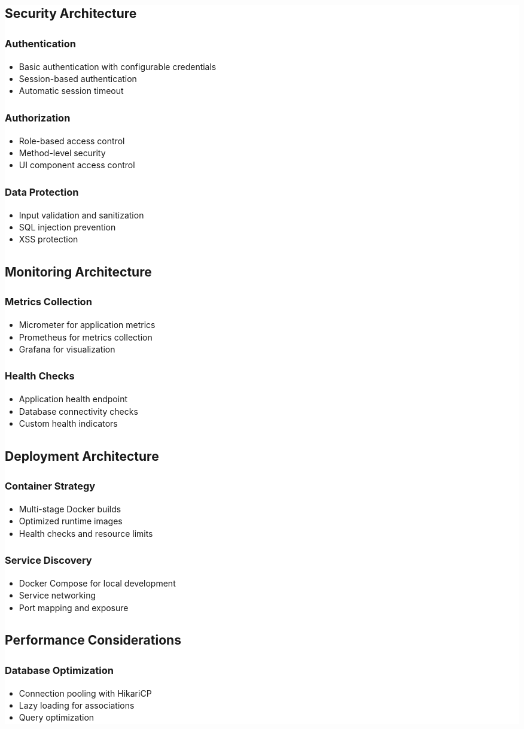 ## Security Architecture

### Authentication
- Basic authentication with configurable credentials
- Session-based authentication
- Automatic session timeout

### Authorization
- Role-based access control
- Method-level security
- UI component access control

### Data Protection
- Input validation and sanitization
- SQL injection prevention
- XSS protection

## Monitoring Architecture

### Metrics Collection
- Micrometer for application metrics
- Prometheus for metrics collection
- Grafana for visualization

### Health Checks
- Application health endpoint
- Database connectivity checks
- Custom health indicators

## Deployment Architecture

### Container Strategy
- Multi-stage Docker builds
- Optimized runtime images
- Health checks and resource limits

### Service Discovery
- Docker Compose for local development
- Service networking
- Port mapping and exposure

## Performance Considerations

### Database Optimization
- Connection pooling with HikariCP
- Lazy loading for associations
- Query optimization
